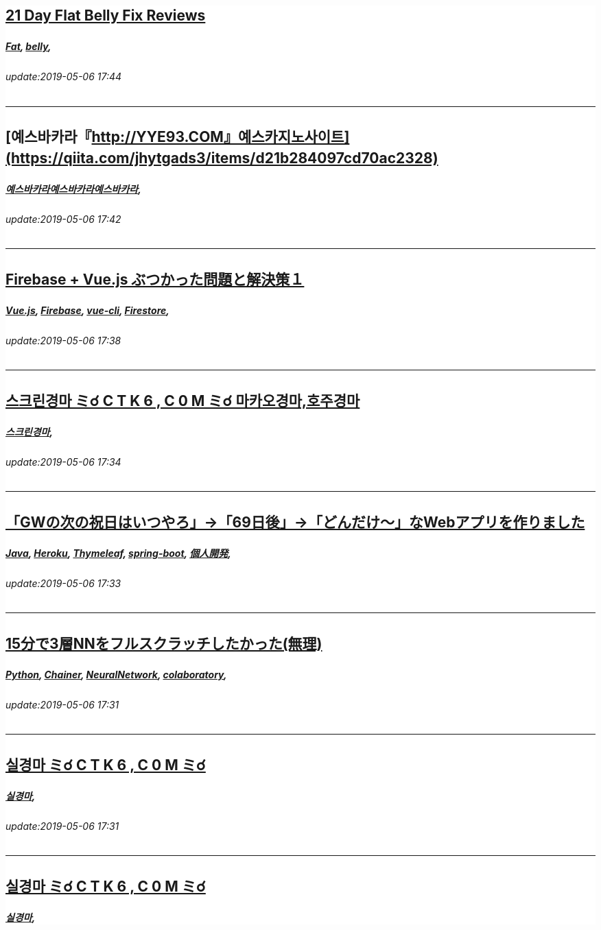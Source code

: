 ## [21 Day Flat Belly Fix Reviews](https://qiita.com/burnoffbellyfat14/items/594c6e68fadcf078c06f)
##### [Fat](https://qiita.com/tags/Fat), [belly](https://qiita.com/tags/belly), 
###### update:2019-05-06 17:44
---
## [예스바카라『http://YYE93.COM』예스카지노사이트](https://qiita.com/jhytgads3/items/d21b284097cd70ac2328)
##### [예스바카라예스바카라예스바카라](https://qiita.com/tags/예스바카라예스바카라예스바카라), 
###### update:2019-05-06 17:42
---
## [Firebase + Vue.js ぶつかった問題と解決策１](https://qiita.com/kangaeru0123/items/634332c58ad73bae9b6d)
##### [Vue.js](https://qiita.com/tags/Vue.js), [Firebase](https://qiita.com/tags/Firebase), [vue-cli](https://qiita.com/tags/vue-cli), [Firestore](https://qiita.com/tags/Firestore), 
###### update:2019-05-06 17:38
---
## [스크린경마 ミ☌ C T K 6 , C 0 M ミ☌ 마카오경마,호주경마](https://qiita.com/kuykwergre/items/39e990644c4bf5f05fa3)
##### [스크린경마](https://qiita.com/tags/스크린경마), 
###### update:2019-05-06 17:34
---
## [「GWの次の祝日はいつやろ」→「69日後」→「どんだけ〜」なWebアプリを作りました](https://qiita.com/donchan922/items/79b85d69f7496ff27b93)
##### [Java](https://qiita.com/tags/Java), [Heroku](https://qiita.com/tags/Heroku), [Thymeleaf](https://qiita.com/tags/Thymeleaf), [spring-boot](https://qiita.com/tags/spring-boot), [個人開発](https://qiita.com/tags/個人開発), 
###### update:2019-05-06 17:33
---
## [15分で3層NNをフルスクラッチしたかった(無理)](https://qiita.com/wakadori_Mk2/items/e652d9b8c28d2561a59d)
##### [Python](https://qiita.com/tags/Python), [Chainer](https://qiita.com/tags/Chainer), [NeuralNetwork](https://qiita.com/tags/NeuralNetwork), [colaboratory](https://qiita.com/tags/colaboratory), 
###### update:2019-05-06 17:31
---
## [실경마 ミ☌ C T K 6 , C 0 M ミ☌ ](https://qiita.com/ktyukuyukwef/items/691a12c5b50bb7710af3)
##### [실경마](https://qiita.com/tags/실경마), 
###### update:2019-05-06 17:31
---
## [실경마 ミ☌ C T K 6 , C 0 M ミ☌ ](https://qiita.com/ktyukuyukwef/items/35c57d5e6baa6b7478f2)
##### [실경마](https://qiita.com/tags/실경마), 